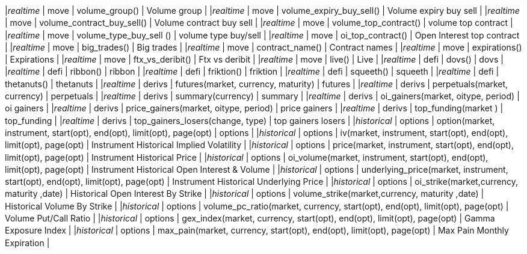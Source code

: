 |*realtime* | move      | volume_group()                                                                                    | Volume group                                       |
|*realtime* | move      | volume_expiry_buy_sell()                                                                          | Volume expiry buy sell                             |
|*realtime* | move      | volume_contract_buy_sell()                                                                        | Volume contract buy sell                           |
|*realtime* | move      | volume_top_contract()                                                                             | volume top contract                                |
|*realtime* | move      | volume_type_buy_sell ()                                                                           | volume type buy/sell                               |
|*realtime* | move      | oi_top_contract()                                                                                 | Open Interest top contract                         |
|*realtime* | move      | big_trades()                                                                                      | Big trades                                         |
|*realtime* | move      | contract_name()                                                                                   | Contract names                                     |
|*realtime* | move      | expirations()                                                                                     | Expirations                                        |
|*realtime* | move      | ftx_vs_deribit()                                                                                  | Ftx vs deribit                                     |
|*realtime* | move      | live()                                                                                            | Live                                               |
|*realtime* | defi      | dovs()                                                                                            | dovs                                               |
|*realtime* | defi      | ribbon()                                                                                          | ribbon                                             |
|*realtime* | defi      | friktion()                                                                                        | friktion                                           |
|*realtime* | defi      | squeeth()                                                                                         | squeeth                                            |
|*realtime* | defi      | thetanuts()                                                                                       | thetanuts                                          |
|*realtime* | derivs    | futures(market, currency, maturity)                                                               | futures                                            |
|*realtime* | derivs    | perpetuals(market, currency)                                                                      | perpetuals                                         |
|*realtime* | derivs    | summary(currency)                                                                                 | summary                                            |
|*realtime* | derivs    | oi_gainers(market, oitype, period)                                                                | oi gainers                                         |
|*realtime* | derivs    | price_gainers(market, oitype, period)                                                             | price gainers                                      |
|*realtime* | derivs    | top_funding(market )                                                                              | top_funding                                        |
|*realtime* | derivs    | top_gainers_losers(change, type)                                                                  | top gainers losers                                 |
|*historical* | options   | option(market, instrument, start(opt), end(opt), limit(opt), page(opt)                            | options                                            |
|*historical* | options   | iv(market, instrument, start(opt), end(opt), limit(opt), page(opt)                                | Instrument Historical Implied Volatility           |
|*historical* | options   | price(market, instrument, start(opt), end(opt), limit(opt), page(opt)                             | Instrument Historical Price                        |
|*historical* | options   | oi_volume(market, instrument, start(opt), end(opt), limit(opt), page(opt)                         | Instrument Historical Open Interest & Volume       |
|*historical* | options   | underlying_price(market, instrument, start(opt), end(opt), limit(opt), page(opt)                  | Instrument Historical Underlying Price             |
|*historical* | options   | oi_strike(market,currency, maturity ,date)                                                        | Historical Open Interest By Strike                 |
|*historical* | options   | volume_strike(market,currency, maturity ,date)                                                    | Historical Volume By Strike                        |
|*historical* | options   | volume_pc_ratio(market, currency, start(opt), end(opt), limit(opt), page(opt)                     | Volume Put/Call Ratio                              |
|*historical* | options   | gex_index(market, currency, start(opt), end(opt), limit(opt), page(opt)                           | Gamma Exposure Index                               |
|*historical* | options   | max_pain(market, currency, start(opt), end(opt), limit(opt), page(opt)                            | Max Pain Monthly Expiration                        |